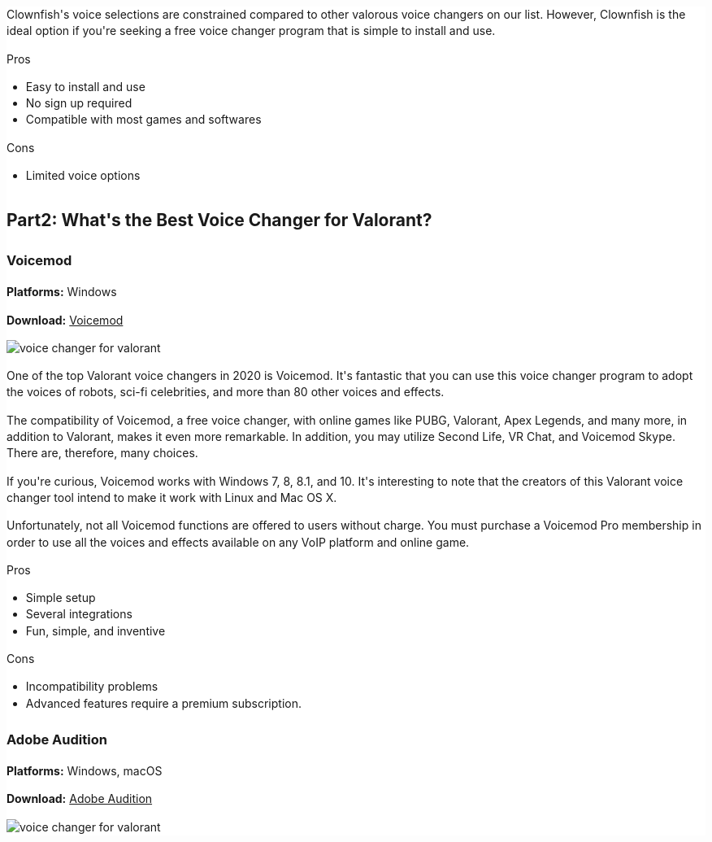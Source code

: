 Clownfish's voice selections are constrained compared to other valorous voice changers on our list. However, Clownfish is the ideal option if you're seeking a free voice changer program that is simple to install and use.

 Pros

* Easy to install and use
* No sign up required
* Compatible with most games and softwares

 Cons

* Limited voice options

## Part2: What's the Best Voice Changer for Valorant?

### Voicemod

**Platforms:** Windows

**Download:** [Voicemod](https://www.voicemod.net/)

![voice changer for valorant](https://images.wondershare.com/filmora/article-images/2022/11/voicemod-voice-changer.jpg)

One of the top Valorant voice changers in 2020 is Voicemod. It's fantastic that you can use this voice changer program to adopt the voices of robots, sci-fi celebrities, and more than 80 other voices and effects.

The compatibility of Voicemod, a free voice changer, with online games like PUBG, Valorant, Apex Legends, and many more, in addition to Valorant, makes it even more remarkable. In addition, you may utilize Second Life, VR Chat, and Voicemod Skype. There are, therefore, many choices.

If you're curious, Voicemod works with Windows 7, 8, 8.1, and 10\. It's interesting to note that the creators of this Valorant voice changer tool intend to make it work with Linux and Mac OS X.

Unfortunately, not all Voicemod functions are offered to users without charge. You must purchase a Voicemod Pro membership in order to use all the voices and effects available on any VoIP platform and online game.

 Pros

* Simple setup
* Several integrations
* Fun, simple, and inventive

 Cons

* Incompatibility problems
* Advanced features require a premium subscription.

### Adobe Audition

**Platforms:** Windows, macOS

**Download:** [Adobe Audition](https://www.adobe.com/products/audition.html)

![voice changer for valorant](https://images.wondershare.com/filmora/article-images/2022/11/adobe-audition-voice-changer.jpg)
